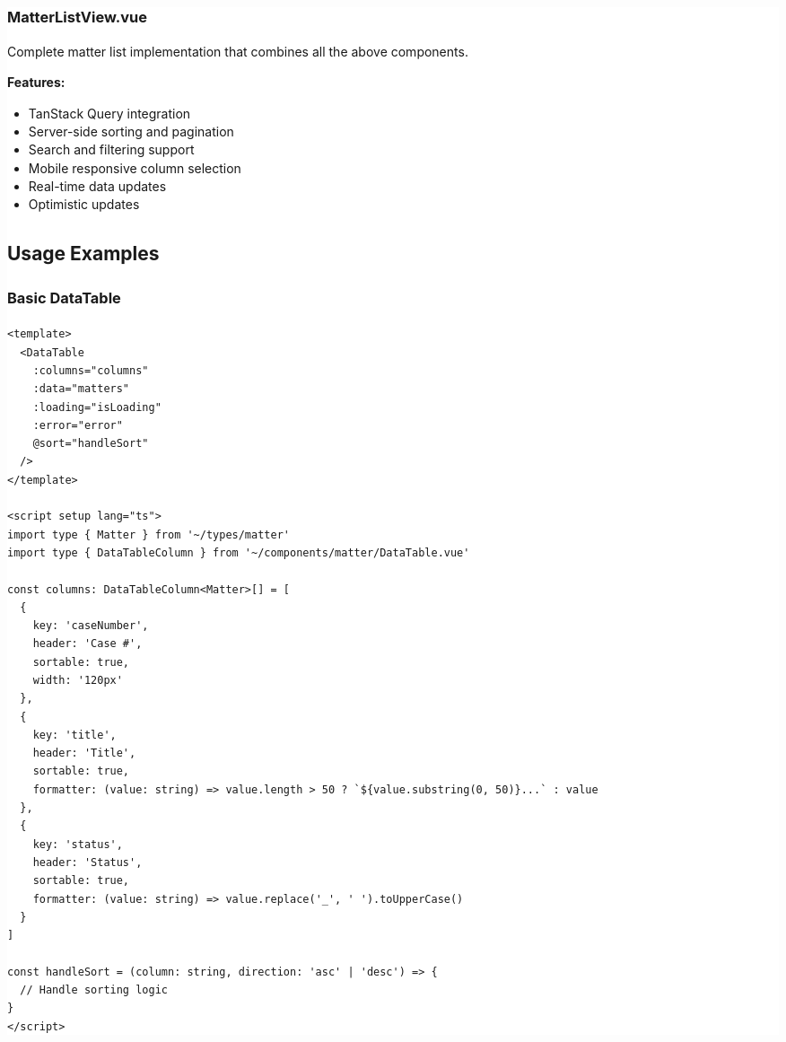 ### MatterListView.vue
Complete matter list implementation that combines all the above components.

**Features:**
- TanStack Query integration
- Server-side sorting and pagination
- Search and filtering support
- Mobile responsive column selection
- Real-time data updates
- Optimistic updates

## Usage Examples

### Basic DataTable

```vue
<template>
  <DataTable
    :columns="columns"
    :data="matters"
    :loading="isLoading"
    :error="error"
    @sort="handleSort"
  />
</template>

<script setup lang="ts">
import type { Matter } from '~/types/matter'
import type { DataTableColumn } from '~/components/matter/DataTable.vue'

const columns: DataTableColumn<Matter>[] = [
  {
    key: 'caseNumber',
    header: 'Case #',
    sortable: true,
    width: '120px'
  },
  {
    key: 'title',
    header: 'Title',
    sortable: true,
    formatter: (value: string) => value.length > 50 ? `${value.substring(0, 50)}...` : value
  },
  {
    key: 'status',
    header: 'Status',
    sortable: true,
    formatter: (value: string) => value.replace('_', ' ').toUpperCase()
  }
]

const handleSort = (column: string, direction: 'asc' | 'desc') => {
  // Handle sorting logic
}
</script>
```
